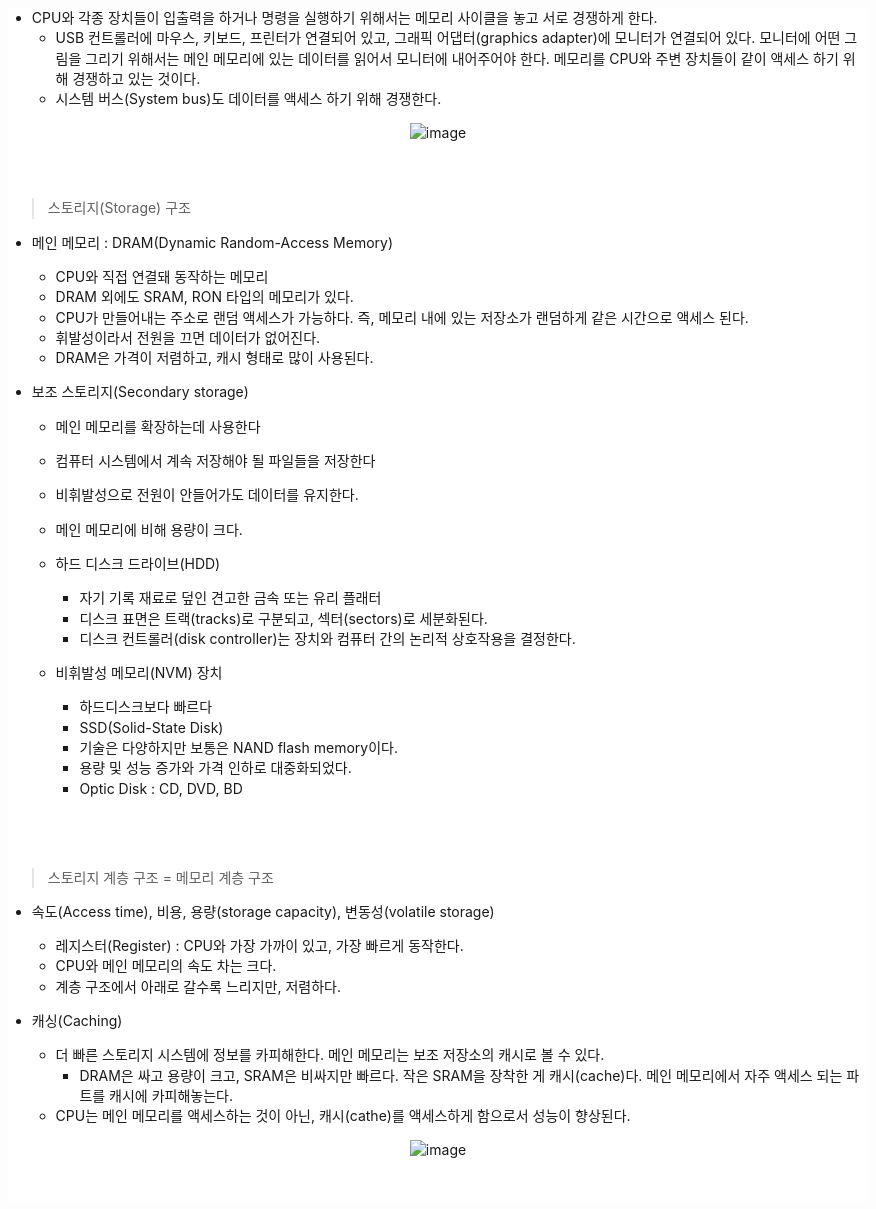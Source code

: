   - CPU와 각종 장치들이 입출력을 하거나 명령을 실행하기 위해서는 메모리 사이클을 놓고 서로 경쟁하게 한다.
    - USB 컨트롤러에 마우스, 키보드, 프린터가 연결되어 있고, 그래픽 어댑터(graphics adapter)에 모니터가 연결되어 있다. 모니터에 어떤 그림을 그리기 위해서는 메인 메모리에 있는 데이터를 읽어서 모니터에 내어주어야 한다. 메모리를 CPU와 주변 장치들이 같이 액세스 하기 위해 경쟁하고 있는 것이다.
    - 시스템 버스(System bus)도 데이터를 액세스 하기 위해 경쟁한다.
<center><img width="452" alt="image" src="https://github.com/yaejinkong/yaejinkong.github.io/assets/127467781/b988d583-f5dc-4cea-ad2b-60c28365ca2d"></center>

<br>
<br>

> 스토리지(Storage) 구조

- 메인 메모리 : DRAM(Dynamic Random-Access Memory)
  - CPU와 직접 연결돼 동작하는 메모리
  - DRAM 외에도 SRAM, RON 타입의 메모리가 있다.
  - CPU가 만들어내는 주소로 랜덤 액세스가 가능하다. 즉, 메모리 내에 있는 저장소가 랜덤하게 같은 시간으로 액세스 된다.
  - 휘발성이라서 전원을 끄면 데이터가 없어진다.
  - DRAM은 가격이 저렴하고, 캐시 형태로 많이 사용된다.

- 보조 스토리지(Secondary storage)
  - 메인 메모리를 확장하는데 사용한다
  - 컴퓨터 시스템에서 계속 저장해야 될 파일들을 저장한다
  - 비휘발성으로 전원이 안들어가도 데이터를 유지한다.
  - 메인 메모리에 비해 용량이 크다.
 
  - 하드 디스크 드라이브(HDD)
    - 자기 기록 재료로 덮인 견고한 금속 또는 유리 플래터
    - 디스크 표면은 트랙(tracks)로 구분되고, 섹터(sectors)로 세분화된다. 
    - 디스크 컨트롤러(disk controller)는 장치와 컴퓨터 간의 논리적 상호작용을 결정한다. 
    
  - 비휘발성 메모리(NVM) 장치 
    - 하드디스크보다 빠르다
    - SSD(Solid-State Disk)
    - 기술은 다양하지만 보통은 NAND flash memory이다.
    - 용량 및 성능 증가와 가격 인하로 대중화되었다.
    - Optic Disk : CD, DVD, BD

<br>
<br>

> 스토리지 계층 구조 = 메모리 계층 구조

- 속도(Access time), 비용, 용량(storage capacity), 변동성(volatile storage)
  - 레지스터(Register) : CPU와 가장 가까이 있고, 가장 빠르게 동작한다.
  - CPU와 메인 메모리의 속도 차는 크다. 
  - 계층 구조에서 아래로 갈수록 느리지만, 저렴하다.

- 캐싱(Caching)
  - 더 빠른 스토리지 시스템에 정보를 카피해한다. 메인 메모리는 보조 저장소의 캐시로 볼 수 있다.
    - DRAM은 싸고 용량이 크고, SRAM은 비싸지만 빠르다. 작은 SRAM을 장착한 게 캐시(cache)다. 메인 메모리에서 자주 액세스 되는 파트를 캐시에 카피해놓는다. 
  - CPU는 메인 메모리를 액세스하는 것이 아닌, 캐시(cathe)를 액세스하게 함으로서 성능이 향상된다. 
<center><img width="452" alt="image" src="https://github.com/yaejinkong/yaejinkong.github.io/assets/127467781/920406d8-7337-4de3-bd95-feab1f4aa591"></center>

<br>
<br>
